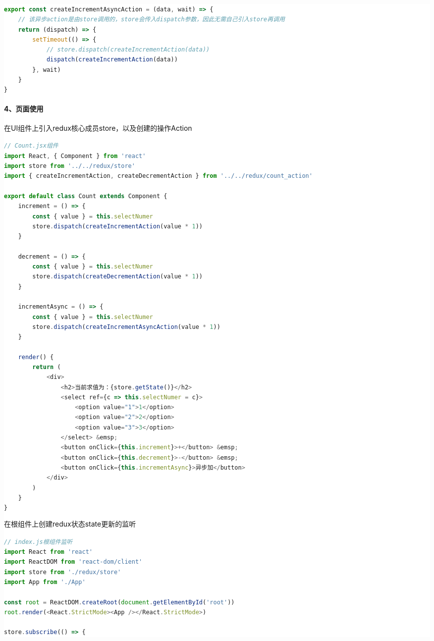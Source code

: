 ```js
export const createIncrementAsyncAction = (data, wait) => {
    // 该异步action是由store调用的，store会传入dispatch参数，因此无需自己引入store再调用
    return (dispatch) => {
        setTimeout(() => {
            // store.dispatch(createIncrementAction(data))
            dispatch(createIncrementAction(data))
        }, wait)
    }
}
```

#### 4、页面使用
在UI组件上引入redux核心成员store，以及创建的操作Action
```js
// Count.jsx组件
import React, { Component } from 'react'
import store from '../../redux/store'
import { createIncrementAction, createDecrementAction } from '../../redux/count_action'

export default class Count extends Component {
    increment = () => {
        const { value } = this.selectNumer
        store.dispatch(createIncrementAction(value * 1))
    }

    decrement = () => {
        const { value } = this.selectNumer
        store.dispatch(createDecrementAction(value * 1))
    }

    incrementAsync = () => {
        const { value } = this.selectNumer
        store.dispatch(createIncrementAsyncAction(value * 1))
    }
    
    render() {
        return (
            <div>
                <h2>当前求值为：{store.getState()}</h2>
                <select ref={c => this.selectNumer = c}>
                    <option value="1">1</option>
                    <option value="2">2</option>
                    <option value="3">3</option>
                </select> &emsp;
                <button onClick={this.increment}>+</button> &emsp;
                <button onClick={this.decrement}>-</button> &emsp;
                <button onClick={this.incrementAsync}>异步加</button>
            </div>
        )
    }
}
```
在根组件上创建redux状态state更新的监听
```js
// index.js根组件监听
import React from 'react'
import ReactDOM from 'react-dom/client'
import store from './redux/store'
import App from './App'

const root = ReactDOM.createRoot(document.getElementById('root'))
root.render(<React.StrictMode><App /></React.StrictMode>)

store.subscribe(() => {
```
